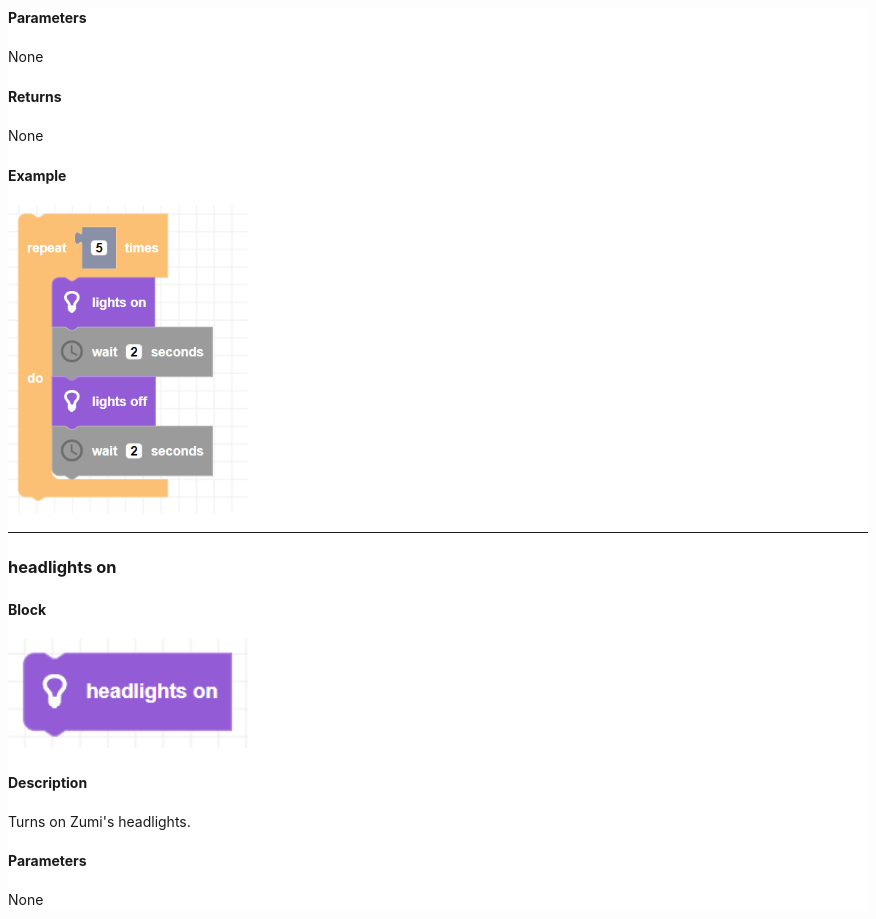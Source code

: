 #### Parameters

None

#### Returns

None

#### Example

<img src="/img/Zumi/blockly_docu/junior/lights/lights_example.png" width="240px"/>

<hr/>

### headlights on

#### Block

<img src="/img/Zumi/blockly_docu/junior/lights/headlights_on.png" width="240px"/>

#### Description

Turns on Zumi's headlights.

#### Parameters

None
